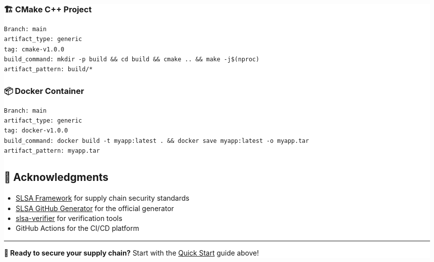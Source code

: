 ### 🏗️ CMake C++ Project
```
Branch: main
artifact_type: generic
tag: cmake-v1.0.0
build_command: mkdir -p build && cd build && cmake .. && make -j$(nproc)
artifact_pattern: build/*
```

### 📦 Docker Container
```
Branch: main
artifact_type: generic
tag: docker-v1.0.0
build_command: docker build -t myapp:latest . && docker save myapp:latest -o myapp.tar
artifact_pattern: myapp.tar
```

## 🙏 Acknowledgments

- [SLSA Framework](https://slsa.dev/) for supply chain security standards
- [SLSA GitHub Generator](https://github.com/slsa-framework/slsa-github-generator) for the official generator
- [slsa-verifier](https://github.com/slsa-framework/slsa-verifier) for verification tools
- GitHub Actions for the CI/CD platform

---

**🎯 Ready to secure your supply chain?** Start with the [Quick Start](#-quick-start) guide above!
